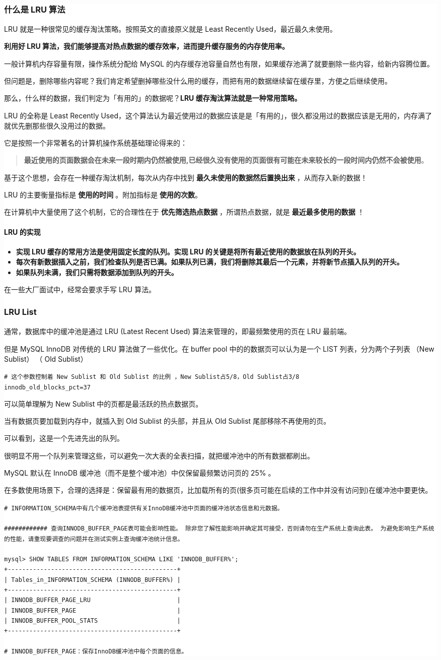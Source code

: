 ### 什么是 LRU 算法

LRU 就是一种很常见的缓存淘汰策略。按照英文的直接原义就是 Least Recently Used，最近最久未使用。

**利用好 LRU 算法，我们能够提高对热点数据的缓存效率，进而提升缓存服务的内存使用率。**

一般计算机内存容量有限，操作系统分配给 MySQL 的内存缓存池容量自然也有限，如果缓存池满了就要删除一些内容，给新内容腾位置。

但问题是，删除哪些内容呢？我们肯定希望删掉哪些没什么用的缓存，而把有用的数据继续留在缓存里，方便之后继续使用。

那么，什么样的数据，我们判定为「有用的」的数据呢？**LRU 缓存淘汰算法就是一种常用策略。**

LRU 的全称是 Least Recently Used，这个算法认为最近使用过的数据应该是是「有用的」，很久都没用过的数据应该是无用的，内存满了就优先删那些很久没用过的数据。

它是按照一个非常著名的计算机操作系统基础理论得来的：

> **最近使用的页面数据会在未来一段时期内仍然被使用,已经很久没有使用的页面很有可能在未来较长的一段时间内仍然不会被使用**。

基于这个思想，会存在一种缓存淘汰机制，每次从内存中找到 **最久未使用的数据然后置换出来** ，从而存入新的数据！

LRU 的主要衡量指标是 **使用的时间** 。附加指标是 **使用的次数**。

在计算机中大量使用了这个机制，它的合理性在于 **优先筛选热点数据** ，所谓热点数据，就是 **最近最多使用的数据** ！

#### LRU 的实现

- **实现 LRU 缓存的常用方法是使用固定长度的队列。实现 LRU 的关键是将所有最近使用的数据放在队列的开头。**
- **每次有新数据插入之前，我们检查队列是否已满。如果队列已满，我们将删除其最后一个元素，并将新节点插入队列的开头。**
- **如果队列未满，我们只需将数据添加到队列的开头。**

在一些大厂面试中，经常会要求手写 LRU 算法。

### LRU List

通常，数据库中的缓冲池是通过 LRU (Latest Recent Used) 算法来管理的，即最频繁使用的页在 LRU 最前端。

但是 MySQL InnoDB 对传统的 LRU 算法做了一些优化。在 buffer pool 中的的数据页可以认为是一个 LIST 列表，分为两个子列表 （New Sublist） （ Old Sublist）

```shell
# 这个参数控制着 New Sublist 和 Old Sublist 的比例 ，New Sublist占5/8，Old Sublist占3/8
innodb_old_blocks_pct=37
```

可以简单理解为 New Sublist 中的页都是最活跃的热点数据页。

当有数据页要加载到内存中，就插入到 Old Sublist 的头部，并且从 Old Sublist 尾部移除不再使用的页。

可以看到，这是一个先进先出的队列。

很明显不用一个队列来管理这些，可以避免一次大表的全表扫描，就把缓冲池中的所有数据都刷出。

MySQL 默认在 InnoDB 缓冲池（而不是整个缓冲池）中仅保留最频繁访问页的 25% 。

在多数使用场景下，合理的选择是：保留最有用的数据页，比加载所有的页(很多页可能在后续的工作中并没有访问到)在缓冲池中要更快。

```shell
# INFORMATION_SCHEMA中有几个缓冲池表提供有关InnoDB缓冲池中页面的缓冲池状态信息和元数据。

############ 查询INNODB_BUFFER_PAGE表可能会影响性能。 除非您了解性能影响并确定其可接受，否则请勿在生产系统上查询此表。 为避免影响生产系统的性能，请重现要调查的问题并在测试实例上查询缓冲池统计信息。

mysql> SHOW TABLES FROM INFORMATION_SCHEMA LIKE 'INNODB_BUFFER%';
+-----------------------------------------------+
| Tables_in_INFORMATION_SCHEMA (INNODB_BUFFER%) |
+-----------------------------------------------+
| INNODB_BUFFER_PAGE_LRU                        |
| INNODB_BUFFER_PAGE                            |
| INNODB_BUFFER_POOL_STATS                      |
+-----------------------------------------------+

# INNODB_BUFFER_PAGE：保存InnoDB缓冲池中每个页面的信息。

```